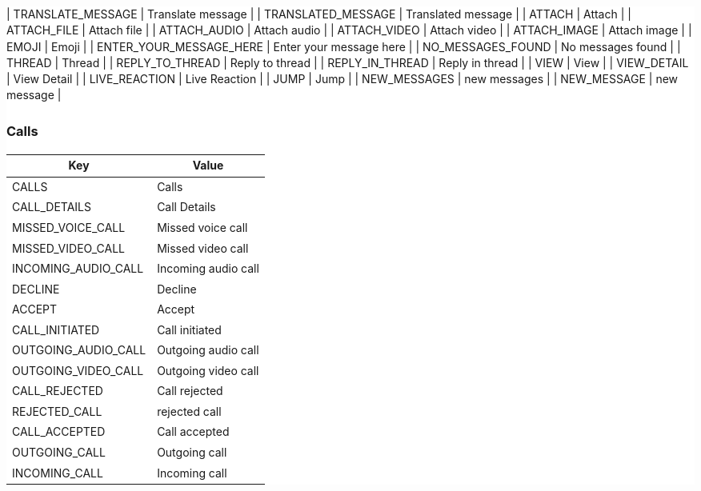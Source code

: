 | TRANSLATE_MESSAGE               | Translate message                             |
| TRANSLATED_MESSAGE              | Translated message                            |
| ATTACH                          | Attach                                        |
| ATTACH_FILE                     | Attach file                                   |
| ATTACH_AUDIO                    | Attach audio                                  |
| ATTACH_VIDEO                    | Attach video                                  |
| ATTACH_IMAGE                    | Attach image                                  |
| EMOJI                           | Emoji                                         |
| ENTER_YOUR_MESSAGE_HERE         | Enter your message here                       |
| NO_MESSAGES_FOUND               | No messages found                             |
| THREAD                          | Thread                                        |
| REPLY_TO_THREAD                 | Reply to thread                               |
| REPLY_IN_THREAD                 | Reply in thread                               |
| VIEW                            | View                                          |
| VIEW_DETAIL                     | View Detail                                   |
| LIVE_REACTION                   | Live Reaction                                 |
| JUMP                            | Jump                                          |
| NEW_MESSAGES                    | new messages                                  |
| NEW_MESSAGE                     | new message                                   |

### Calls

| Key                        | Value                         |
| -------------------------- | ----------------------------- |
| CALLS                      | Calls                         |
| CALL_DETAILS               | Call Details                  |
| MISSED_VOICE_CALL          | Missed voice call             |
| MISSED_VIDEO_CALL          | Missed video call             |
| INCOMING_AUDIO_CALL        | Incoming audio call           |
| DECLINE                    | Decline                       |
| ACCEPT                     | Accept                        |
| CALL_INITIATED             | Call initiated                |
| OUTGOING_AUDIO_CALL        | Outgoing audio call           |
| OUTGOING_VIDEO_CALL        | Outgoing video call           |
| CALL_REJECTED              | Call rejected                 |
| REJECTED_CALL              | rejected call                 |
| CALL_ACCEPTED              | Call accepted                 |
| OUTGOING_CALL              | Outgoing call                 |
| INCOMING_CALL              | Incoming call                 |